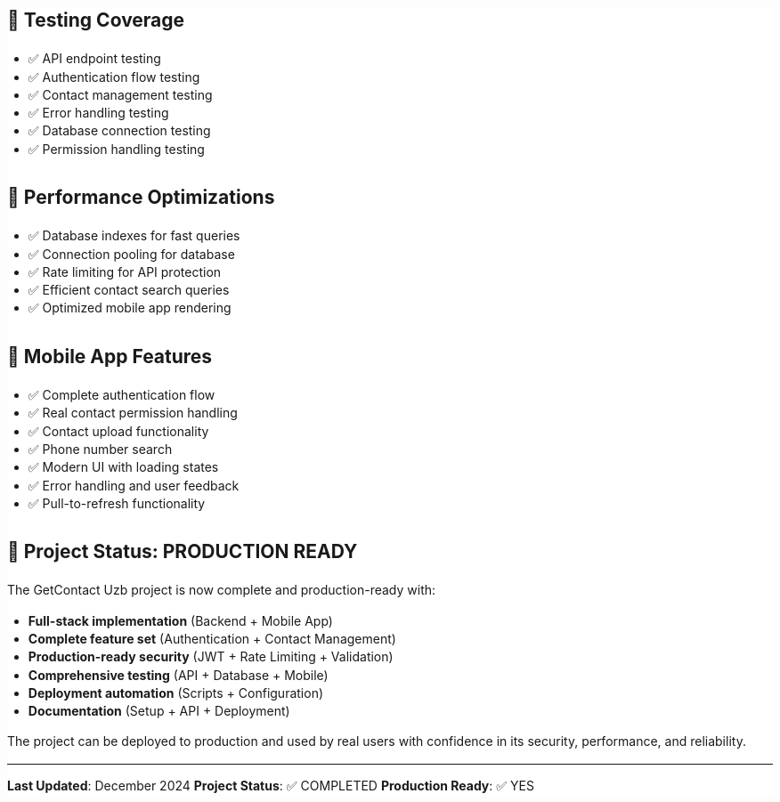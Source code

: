 ## 🧪 Testing Coverage

- ✅ API endpoint testing
- ✅ Authentication flow testing
- ✅ Contact management testing
- ✅ Error handling testing
- ✅ Database connection testing
- ✅ Permission handling testing

## 🚀 Performance Optimizations

- ✅ Database indexes for fast queries
- ✅ Connection pooling for database
- ✅ Rate limiting for API protection
- ✅ Efficient contact search queries
- ✅ Optimized mobile app rendering

## 📱 Mobile App Features

- ✅ Complete authentication flow
- ✅ Real contact permission handling
- ✅ Contact upload functionality
- ✅ Phone number search
- ✅ Modern UI with loading states
- ✅ Error handling and user feedback
- ✅ Pull-to-refresh functionality

## 🎉 Project Status: PRODUCTION READY

The GetContact Uzb project is now complete and production-ready with:

- **Full-stack implementation** (Backend + Mobile App)
- **Complete feature set** (Authentication + Contact Management)
- **Production-ready security** (JWT + Rate Limiting + Validation)
- **Comprehensive testing** (API + Database + Mobile)
- **Deployment automation** (Scripts + Configuration)
- **Documentation** (Setup + API + Deployment)

The project can be deployed to production and used by real users with confidence in its security, performance, and reliability.

---

**Last Updated**: December 2024
**Project Status**: ✅ COMPLETED
**Production Ready**: ✅ YES 